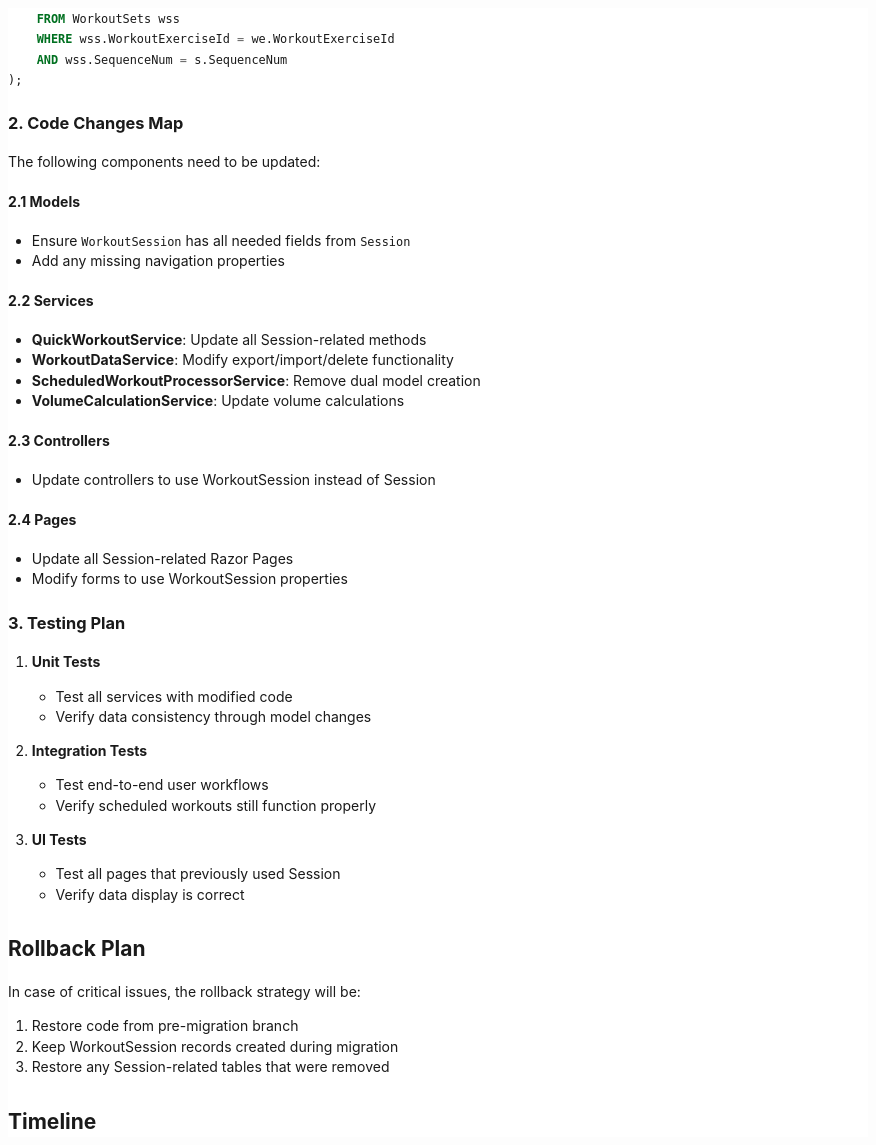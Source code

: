 ```sql
    FROM WorkoutSets wss
    WHERE wss.WorkoutExerciseId = we.WorkoutExerciseId
    AND wss.SequenceNum = s.SequenceNum
);
```

### 2. Code Changes Map

The following components need to be updated:

#### 2.1 Models

- Ensure `WorkoutSession` has all needed fields from `Session`
- Add any missing navigation properties

#### 2.2 Services

- **QuickWorkoutService**: Update all Session-related methods
- **WorkoutDataService**: Modify export/import/delete functionality
- **ScheduledWorkoutProcessorService**: Remove dual model creation
- **VolumeCalculationService**: Update volume calculations

#### 2.3 Controllers

- Update controllers to use WorkoutSession instead of Session

#### 2.4 Pages

- Update all Session-related Razor Pages
- Modify forms to use WorkoutSession properties

### 3. Testing Plan

1. **Unit Tests**
   - Test all services with modified code
   - Verify data consistency through model changes

2. **Integration Tests**
   - Test end-to-end user workflows
   - Verify scheduled workouts still function properly

3. **UI Tests**
   - Test all pages that previously used Session
   - Verify data display is correct

## Rollback Plan

In case of critical issues, the rollback strategy will be:

1. Restore code from pre-migration branch
2. Keep WorkoutSession records created during migration
3. Restore any Session-related tables that were removed

## Timeline
